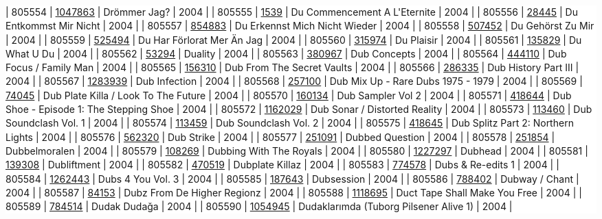 | 805554 | [1047863](https://www.discogs.com/master/1047863) | Drömmer Jag? | 2004 |
| 805555 | [1539](https://www.discogs.com/master/1539) | Du Commencement A L'Eternite | 2004 |
| 805556 | [28445](https://www.discogs.com/master/28445) | Du Entkommst Mir Nicht | 2004 |
| 805557 | [854883](https://www.discogs.com/master/854883) | Du Erkennst Mich Nicht Wieder | 2004 |
| 805558 | [507452](https://www.discogs.com/master/507452) | Du Gehörst Zu Mir | 2004 |
| 805559 | [525494](https://www.discogs.com/master/525494) | Du Har Förlorat Mer Än Jag | 2004 |
| 805560 | [315974](https://www.discogs.com/master/315974) | Du Plaisir | 2004 |
| 805561 | [135829](https://www.discogs.com/master/135829) | Du What U Du | 2004 |
| 805562 | [53294](https://www.discogs.com/master/53294) | Duality | 2004 |
| 805563 | [380967](https://www.discogs.com/master/380967) | Dub Concepts | 2004 |
| 805564 | [444110](https://www.discogs.com/master/444110) | Dub Focus / Family Man | 2004 |
| 805565 | [156310](https://www.discogs.com/master/156310) | Dub From The Secret Vaults | 2004 |
| 805566 | [286335](https://www.discogs.com/master/286335) | Dub History Part III | 2004 |
| 805567 | [1283939](https://www.discogs.com/master/1283939) | Dub Infection | 2004 |
| 805568 | [257100](https://www.discogs.com/master/257100) | Dub Mix Up - Rare Dubs 1975 - 1979 | 2004 |
| 805569 | [74045](https://www.discogs.com/master/74045) | Dub Plate Killa / Look To The Future | 2004 |
| 805570 | [160134](https://www.discogs.com/master/160134) | Dub Sampler Vol 2 | 2004 |
| 805571 | [418644](https://www.discogs.com/master/418644) | Dub Shoe - Episode 1: The Stepping Shoe | 2004 |
| 805572 | [1162029](https://www.discogs.com/master/1162029) | Dub Sonar / Distorted Reality | 2004 |
| 805573 | [113460](https://www.discogs.com/master/113460) | Dub Soundclash Vol. 1 | 2004 |
| 805574 | [113459](https://www.discogs.com/master/113459) | Dub Soundclash Vol. 2 | 2004 |
| 805575 | [418645](https://www.discogs.com/master/418645) | Dub Splitz Part 2: Northern Lights | 2004 |
| 805576 | [562320](https://www.discogs.com/master/562320) | Dub Strike | 2004 |
| 805577 | [251091](https://www.discogs.com/master/251091) | Dubbed Question | 2004 |
| 805578 | [251854](https://www.discogs.com/master/251854) | Dubbelmoralen | 2004 |
| 805579 | [108269](https://www.discogs.com/master/108269) | Dubbing With The Royals | 2004 |
| 805580 | [1227297](https://www.discogs.com/master/1227297) | Dubhead | 2004 |
| 805581 | [139308](https://www.discogs.com/master/139308) | Dubliftment | 2004 |
| 805582 | [470519](https://www.discogs.com/master/470519) | Dubplate Killaz | 2004 |
| 805583 | [774578](https://www.discogs.com/master/774578) | Dubs & Re-edits 1 | 2004 |
| 805584 | [1262443](https://www.discogs.com/master/1262443) | Dubs 4 You Vol. 3 | 2004 |
| 805585 | [187643](https://www.discogs.com/master/187643) | Dubsession | 2004 |
| 805586 | [788402](https://www.discogs.com/master/788402) | Dubway / Chant | 2004 |
| 805587 | [84153](https://www.discogs.com/master/84153) | Dubz From De Higher Regionz | 2004 |
| 805588 | [1118695](https://www.discogs.com/master/1118695) | Duct Tape Shall Make You Free | 2004 |
| 805589 | [784514](https://www.discogs.com/master/784514) | Dudak Dudağa | 2004 |
| 805590 | [1054945](https://www.discogs.com/master/1054945) | Dudaklarımda (Tuborg Pilsener Alive 1) | 2004 |